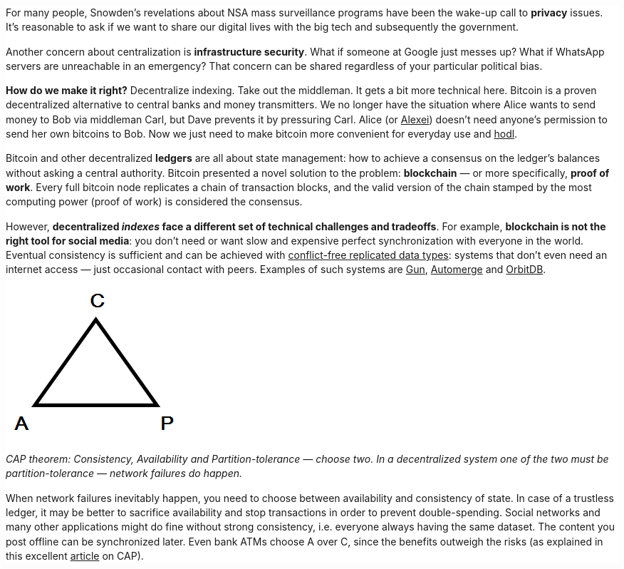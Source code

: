 For many people, Snowden’s revelations about NSA mass surveillance programs have been the wake-up call to **privacy** issues. It’s reasonable to ask if we want to share our digital lives with the big tech and subsequently the government.

Another concern about centralization is **infrastructure security**. What if someone at Google just messes up? What if WhatsApp servers are unreachable in an emergency? That concern can be shared regardless of your particular political bias.

**How do we make it right?** Decentralize indexing. Take out the middleman. It gets a bit more technical here.
Bitcoin is a proven decentralized alternative to central banks and money transmitters. We no longer have the situation where Alice wants to send money to Bob via middleman Carl, but Dave prevents it by pressuring Carl. Alice (or [Alexei](https://www.coindesk.com/russian-opposition-leader-raises-3-million-in-bitcoin-donations)) doesn’t need anyone’s permission to send her own bitcoins to Bob. Now we just need to make bitcoin more convenient for everyday use and [hodl](https://en.wikipedia.org/wiki/Hodl).

Bitcoin and other decentralized **ledgers** are all about state management: how to achieve a consensus on the ledger’s balances without asking a central authority. Bitcoin presented a novel solution to the problem: **blockchain** — or more specifically, **proof of work**. Every full bitcoin node replicates a chain of transaction blocks, and the valid version of the chain stamped by the most computing power (proof of work) is considered the consensus.

However, **decentralized _indexes_ face a different set of technical challenges and tradeoffs**. For example, **blockchain is not the right tool for social media**: you don’t need or want slow and expensive perfect synchronization with everyone in the world. Eventual consistency is sufficient and can be achieved with [conflict-free replicated data types](https://en.wikipedia.org/wiki/Conflict-free_replicated_data_type): systems that don’t even need an internet access — just occasional contact with peers. Examples of such systems are [Gun](https://github.com/amark/gun), [Automerge](https://github.com/automerge/automerge) and [OrbitDB](https://github.com/orbitdb/orbit-db).

![CAP theorem](/assets/images/posts/cap-theorem.png)

*CAP theorem: Consistency, Availability and Partition-tolerance — choose two. In a decentralized system one of the two must be partition-tolerance — network failures do happen.*

When network failures inevitably happen, you need to choose between availability and consistency of state. In case of a trustless ledger, it may be better to sacrifice availability and stop transactions in order to prevent double-spending. Social networks and many other applications might do fine without strong consistency, i.e. everyone always having the same dataset. The content you post offline can be synchronized later. Even bank ATMs choose A over C, since the benefits outweigh the risks (as explained in this excellent [article](https://www.infoq.com/articles/cap-twelve-years-later-how-the-rules-have-changed/) on CAP).

